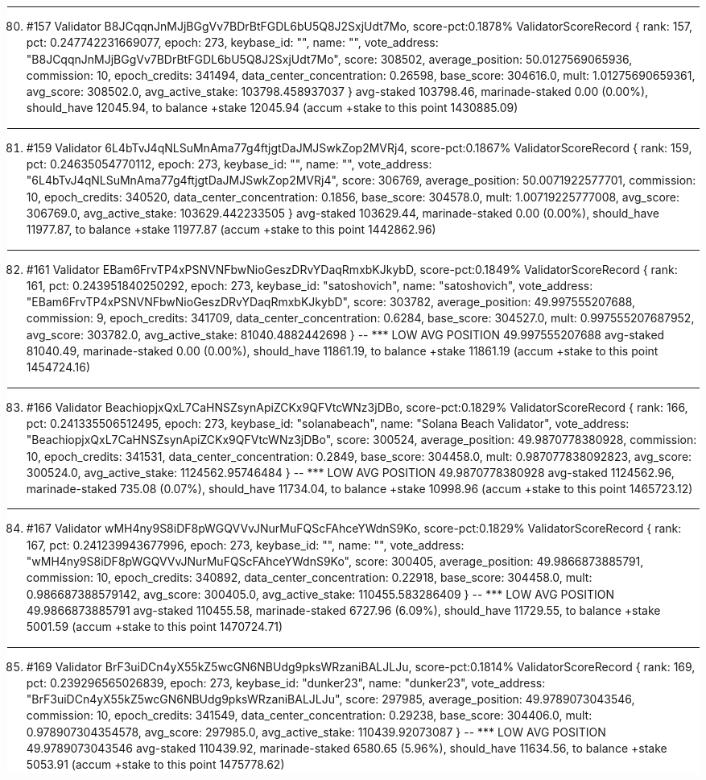 -------------------------------------------------------------
80) #157 Validator B8JCqqnJnMJjBGgVv7BDrBtFGDL6bU5Q8J2SxjUdt7Mo, score-pct:0.1878%
ValidatorScoreRecord { rank: 157, pct: 0.247742231669077, epoch: 273, keybase_id: "", name: "", vote_address: "B8JCqqnJnMJjBGgVv7BDrBtFGDL6bU5Q8J2SxjUdt7Mo", score: 308502, average_position: 50.0127569065936, commission: 10, epoch_credits: 341494, data_center_concentration: 0.26598, base_score: 304616.0, mult: 1.01275690659361, avg_score: 308502.0, avg_active_stake: 103798.458937037 }
 avg-staked 103798.46, marinade-staked 0.00 (0.00%), should_have 12045.94, to balance +stake 12045.94 (accum +stake to this point 1430885.09)

-------------------------------------------------------------
81) #159 Validator 6L4bTvJ4qNLSuMnAma77g4ftjgtDaJMJSwkZop2MVRj4, score-pct:0.1867%
ValidatorScoreRecord { rank: 159, pct: 0.24635054770112, epoch: 273, keybase_id: "", name: "", vote_address: "6L4bTvJ4qNLSuMnAma77g4ftjgtDaJMJSwkZop2MVRj4", score: 306769, average_position: 50.0071922577701, commission: 10, epoch_credits: 340520, data_center_concentration: 0.1856, base_score: 304578.0, mult: 1.00719225777008, avg_score: 306769.0, avg_active_stake: 103629.442233505 }
 avg-staked 103629.44, marinade-staked 0.00 (0.00%), should_have 11977.87, to balance +stake 11977.87 (accum +stake to this point 1442862.96)

-------------------------------------------------------------
82) #161 Validator EBam6FrvTP4xPSNVNFbwNioGeszDRvYDaqRmxbKJkybD, score-pct:0.1849%
ValidatorScoreRecord { rank: 161, pct: 0.243951840250292, epoch: 273, keybase_id: "satoshovich", name: "satoshovich", vote_address: "EBam6FrvTP4xPSNVNFbwNioGeszDRvYDaqRmxbKJkybD", score: 303782, average_position: 49.997555207688, commission: 9, epoch_credits: 341709, data_center_concentration: 0.6284, base_score: 304527.0, mult: 0.997555207687952, avg_score: 303782.0, avg_active_stake: 81040.4882442698 }
-- *** LOW AVG POSITION 49.997555207688
 avg-staked 81040.49, marinade-staked 0.00 (0.00%), should_have 11861.19, to balance +stake 11861.19 (accum +stake to this point 1454724.16)

-------------------------------------------------------------
83) #166 Validator BeachiopjxQxL7CaHNSZsynApiZCKx9QFVtcWNz3jDBo, score-pct:0.1829%
ValidatorScoreRecord { rank: 166, pct: 0.241335506512495, epoch: 273, keybase_id: "solanabeach", name: "Solana Beach Validator", vote_address: "BeachiopjxQxL7CaHNSZsynApiZCKx9QFVtcWNz3jDBo", score: 300524, average_position: 49.9870778380928, commission: 10, epoch_credits: 341531, data_center_concentration: 0.2849, base_score: 304458.0, mult: 0.987077838092823, avg_score: 300524.0, avg_active_stake: 1124562.95746484 }
-- *** LOW AVG POSITION 49.9870778380928
 avg-staked 1124562.96, marinade-staked 735.08 (0.07%), should_have 11734.04, to balance +stake 10998.96 (accum +stake to this point 1465723.12)

-------------------------------------------------------------
84) #167 Validator wMH4ny9S8iDF8pWGQVVvJNurMuFQScFAhceYWdnS9Ko, score-pct:0.1829%
ValidatorScoreRecord { rank: 167, pct: 0.241239943677996, epoch: 273, keybase_id: "", name: "", vote_address: "wMH4ny9S8iDF8pWGQVVvJNurMuFQScFAhceYWdnS9Ko", score: 300405, average_position: 49.9866873885791, commission: 10, epoch_credits: 340892, data_center_concentration: 0.22918, base_score: 304458.0, mult: 0.986687388579142, avg_score: 300405.0, avg_active_stake: 110455.583286409 }
-- *** LOW AVG POSITION 49.9866873885791
 avg-staked 110455.58, marinade-staked 6727.96 (6.09%), should_have 11729.55, to balance +stake 5001.59 (accum +stake to this point 1470724.71)

-------------------------------------------------------------
85) #169 Validator BrF3uiDCn4yX55kZ5wcGN6NBUdg9pksWRzaniBALJLJu, score-pct:0.1814%
ValidatorScoreRecord { rank: 169, pct: 0.239296565026839, epoch: 273, keybase_id: "dunker23", name: "dunker23", vote_address: "BrF3uiDCn4yX55kZ5wcGN6NBUdg9pksWRzaniBALJLJu", score: 297985, average_position: 49.9789073043546, commission: 10, epoch_credits: 341549, data_center_concentration: 0.29238, base_score: 304406.0, mult: 0.978907304354578, avg_score: 297985.0, avg_active_stake: 110439.92073087 }
-- *** LOW AVG POSITION 49.9789073043546
 avg-staked 110439.92, marinade-staked 6580.65 (5.96%), should_have 11634.56, to balance +stake 5053.91 (accum +stake to this point 1475778.62)
